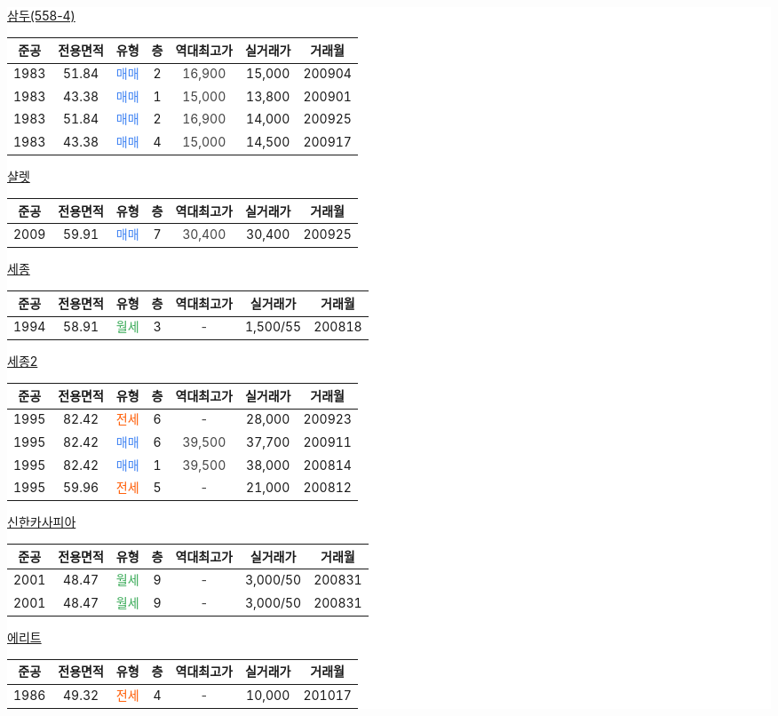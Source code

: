 [삼두(558-4)](https://search.naver.com/search.naver?query=%EA%B2%BD%EA%B8%B0%EB%8F%84+%EB%B6%80%EC%B2%9C%EC%8B%9C+%EC%98%A4%EC%A0%95%EB%8F%99+%EC%82%BC%EB%91%90%28558-4%29)

|준공|전용면적|유형|층|역대최고가|실거래가|거래월|
|:---:|:---:|:---:|:---:|:---:|:---:|:---:|
|1983|51.84|<span style="color:#4285f3">매매</span>|2|<span style="color:#444444">16,900</span>|15,000|200904|
|1983|43.38|<span style="color:#4285f3">매매</span>|1|<span style="color:#444444">15,000</span>|13,800|200901|
|1983|51.84|<span style="color:#4285f3">매매</span>|2|<span style="color:#444444">16,900</span>|14,000|200925|
|1983|43.38|<span style="color:#4285f3">매매</span>|4|<span style="color:#444444">15,000</span>|14,500|200917|

[샬렛](https://search.naver.com/search.naver?query=%EA%B2%BD%EA%B8%B0%EB%8F%84+%EB%B6%80%EC%B2%9C%EC%8B%9C+%EC%98%A4%EC%A0%95%EB%8F%99+%EC%83%AC%EB%A0%9B)

|준공|전용면적|유형|층|역대최고가|실거래가|거래월|
|:---:|:---:|:---:|:---:|:---:|:---:|:---:|
|2009|59.91|<span style="color:#4285f3">매매</span>|7|<span style="color:#444444">30,400</span>|30,400|200925|

[세종](https://search.naver.com/search.naver?query=%EA%B2%BD%EA%B8%B0%EB%8F%84+%EB%B6%80%EC%B2%9C%EC%8B%9C+%EC%98%A4%EC%A0%95%EB%8F%99+%EC%84%B8%EC%A2%85)

|준공|전용면적|유형|층|역대최고가|실거래가|거래월|
|:---:|:---:|:---:|:---:|:---:|:---:|:---:|
|1994|58.91|<span style="color:#34a853">월세</span>|3|<span style="color:#444444">-</span>|1,500/55|200818|

[세종2](https://search.naver.com/search.naver?query=%EA%B2%BD%EA%B8%B0%EB%8F%84+%EB%B6%80%EC%B2%9C%EC%8B%9C+%EC%98%A4%EC%A0%95%EB%8F%99+%EC%84%B8%EC%A2%852)

|준공|전용면적|유형|층|역대최고가|실거래가|거래월|
|:---:|:---:|:---:|:---:|:---:|:---:|:---:|
|1995|82.42|<span style="color:#ff5a00">전세</span>|6|<span style="color:#444444">-</span>|28,000|200923|
|1995|82.42|<span style="color:#4285f3">매매</span>|6|<span style="color:#444444">39,500</span>|37,700|200911|
|1995|82.42|<span style="color:#4285f3">매매</span>|1|<span style="color:#444444">39,500</span>|38,000|200814|
|1995|59.96|<span style="color:#ff5a00">전세</span>|5|<span style="color:#444444">-</span>|21,000|200812|

[신한카사피아](https://search.naver.com/search.naver?query=%EA%B2%BD%EA%B8%B0%EB%8F%84+%EB%B6%80%EC%B2%9C%EC%8B%9C+%EC%98%A4%EC%A0%95%EB%8F%99+%EC%8B%A0%ED%95%9C%EC%B9%B4%EC%82%AC%ED%94%BC%EC%95%84)

|준공|전용면적|유형|층|역대최고가|실거래가|거래월|
|:---:|:---:|:---:|:---:|:---:|:---:|:---:|
|2001|48.47|<span style="color:#34a853">월세</span>|9|<span style="color:#444444">-</span>|3,000/50|200831|
|2001|48.47|<span style="color:#34a853">월세</span>|9|<span style="color:#444444">-</span>|3,000/50|200831|

[에리트](https://search.naver.com/search.naver?query=%EA%B2%BD%EA%B8%B0%EB%8F%84+%EB%B6%80%EC%B2%9C%EC%8B%9C+%EC%98%A4%EC%A0%95%EB%8F%99+%EC%97%90%EB%A6%AC%ED%8A%B8)

|준공|전용면적|유형|층|역대최고가|실거래가|거래월|
|:---:|:---:|:---:|:---:|:---:|:---:|:---:|
|1986|49.32|<span style="color:#ff5a00">전세</span>|4|<span style="color:#444444">-</span>|10,000|201017|
